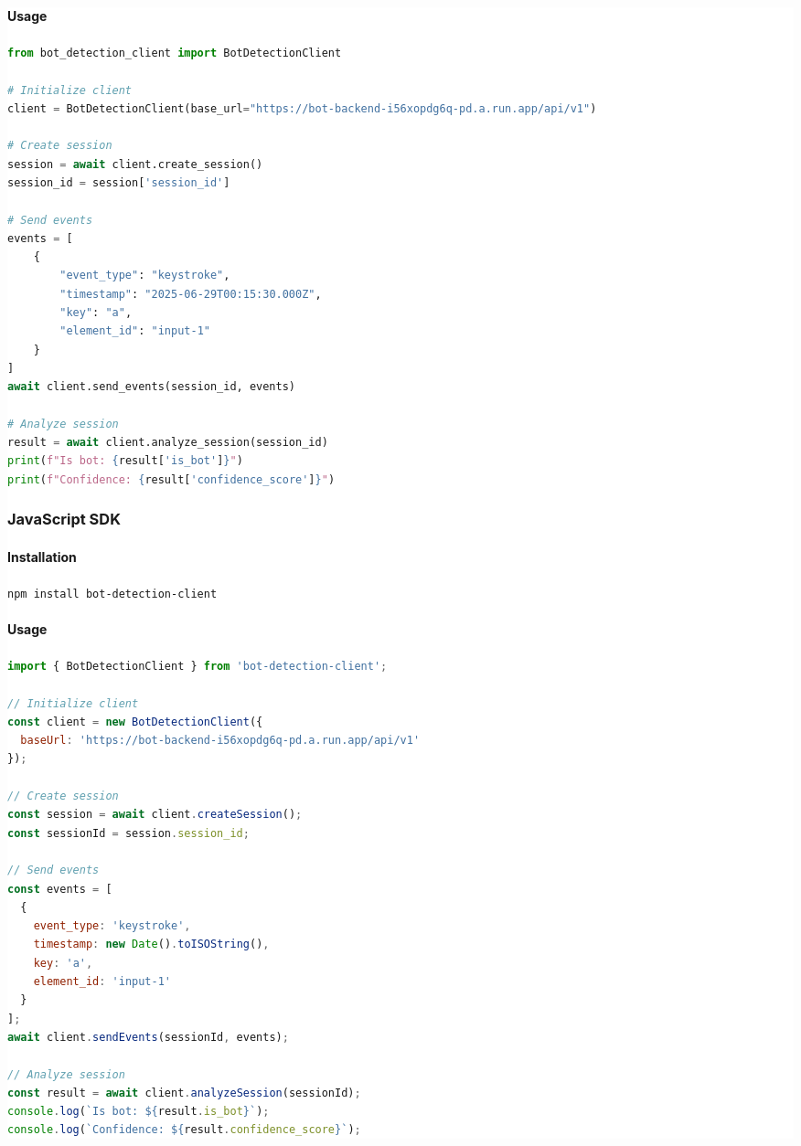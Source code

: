 #### Usage
```python
from bot_detection_client import BotDetectionClient

# Initialize client
client = BotDetectionClient(base_url="https://bot-backend-i56xopdg6q-pd.a.run.app/api/v1")

# Create session
session = await client.create_session()
session_id = session['session_id']

# Send events
events = [
    {
        "event_type": "keystroke",
        "timestamp": "2025-06-29T00:15:30.000Z",
        "key": "a",
        "element_id": "input-1"
    }
]
await client.send_events(session_id, events)

# Analyze session
result = await client.analyze_session(session_id)
print(f"Is bot: {result['is_bot']}")
print(f"Confidence: {result['confidence_score']}")
```

### JavaScript SDK

#### Installation
```bash
npm install bot-detection-client
```

#### Usage
```javascript
import { BotDetectionClient } from 'bot-detection-client';

// Initialize client
const client = new BotDetectionClient({
  baseUrl: 'https://bot-backend-i56xopdg6q-pd.a.run.app/api/v1'
});

// Create session
const session = await client.createSession();
const sessionId = session.session_id;

// Send events
const events = [
  {
    event_type: 'keystroke',
    timestamp: new Date().toISOString(),
    key: 'a',
    element_id: 'input-1'
  }
];
await client.sendEvents(sessionId, events);

// Analyze session
const result = await client.analyzeSession(sessionId);
console.log(`Is bot: ${result.is_bot}`);
console.log(`Confidence: ${result.confidence_score}`);
```
